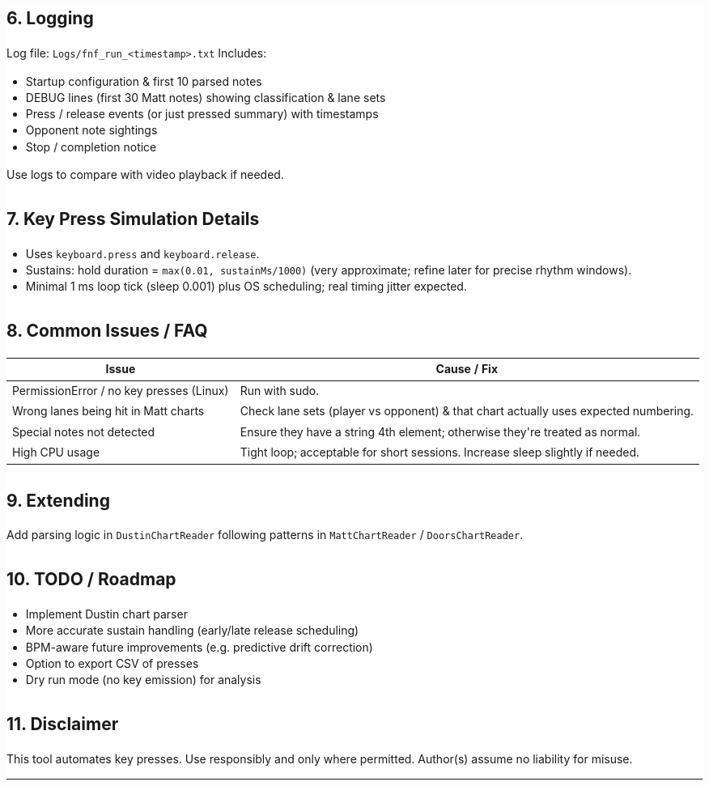 ## 6. Logging

Log file: `Logs/fnf_run_<timestamp>.txt`
Includes:
* Startup configuration & first 10 parsed notes
* DEBUG lines (first 30 Matt notes) showing classification & lane sets
* Press / release events (or just pressed summary) with timestamps
* Opponent note sightings
* Stop / completion notice

Use logs to compare with video playback if needed.

## 7. Key Press Simulation Details

* Uses `keyboard.press` and `keyboard.release`.
* Sustains: hold duration = `max(0.01, sustainMs/1000)` (very approximate; refine later for precise rhythm windows).
* Minimal 1 ms loop tick (sleep 0.001) plus OS scheduling; real timing jitter expected.

## 8. Common Issues / FAQ

| Issue | Cause / Fix |
|-------|-------------|
| PermissionError / no key presses (Linux) | Run with sudo. |
| Wrong lanes being hit in Matt charts | Check lane sets (player vs opponent) & that chart actually uses expected numbering. |
| Special notes not detected | Ensure they have a string 4th element; otherwise they're treated as normal. |
| High CPU usage | Tight loop; acceptable for short sessions. Increase sleep slightly if needed. |

## 9. Extending

Add parsing logic in `DustinChartReader` following patterns in `MattChartReader` / `DoorsChartReader`.

## 10. TODO / Roadmap
* Implement Dustin chart parser
* More accurate sustain handling (early/late release scheduling)
* BPM-aware future improvements (e.g. predictive drift correction)
* Option to export CSV of presses
* Dry run mode (no key emission) for analysis

## 11. Disclaimer

This tool automates key presses. Use responsibly and only where permitted. Author(s) assume no liability for misuse.

---

